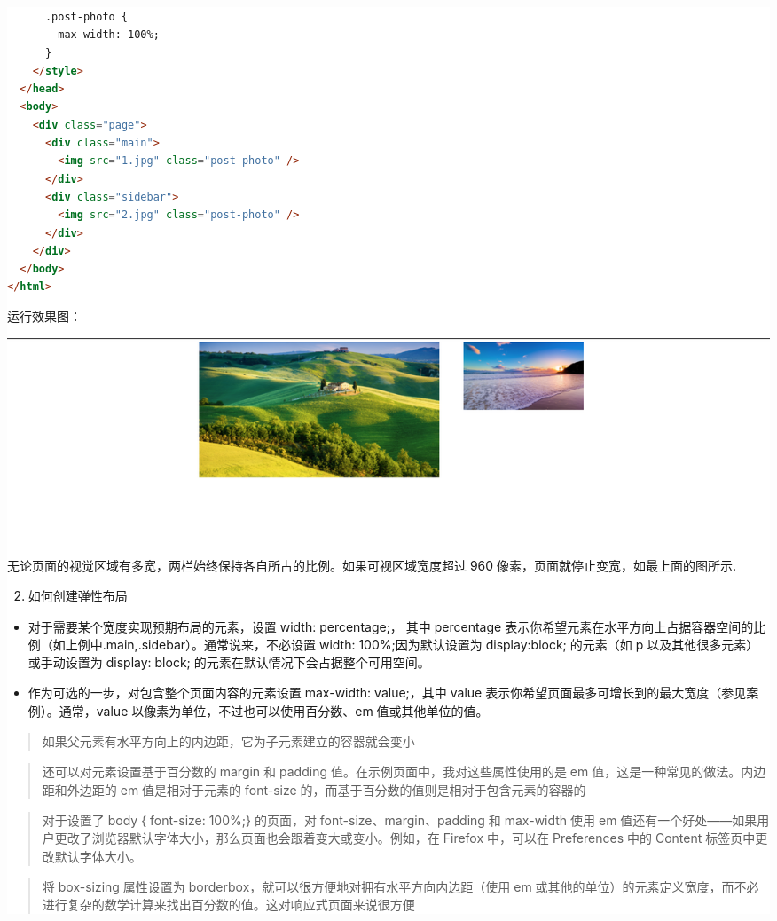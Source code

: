 ```html
      .post-photo {
        max-width: 100%;
      }
    </style>
  </head>
  <body>
    <div class="page">
      <div class="main">
        <img src="1.jpg" class="post-photo" />
      </div>
      <div class="sidebar">
        <img src="2.jpg" class="post-photo" />
      </div>
    </div>
  </body>
</html>
```

运行效果图：

![1](../imgs/12.png)

无论页面的视觉区域有多宽，两栏始终保持各自所占的比例。如果可视区域宽度超过 960 像素，页面就停止变宽，如最上面的图所示.

2. 如何创建弹性布局

- 对于需要某个宽度实现预期布局的元素，设置 width: percentage;， 其中 percentage 表示你希望元素在水平方向上占据容器空间的比例（如上例中.main,.sidebar）。通常说来，不必设置 width: 100%;因为默认设置为 display:block; 的元素（如 p 以及其他很多元素）或手动设置为 display: block; 的元素在默认情况下会占据整个可用空间。

- 作为可选的一步，对包含整个页面内容的元素设置 max-width: value;，其中 value 表示你希望页面最多可增长到的最大宽度（参见案例）。通常，value 以像素为单位，不过也可以使用百分数、em 值或其他单位的值。

> 如果父元素有水平方向上的内边距，它为子元素建立的容器就会变小

> 还可以对元素设置基于百分数的 margin 和 padding 值。在示例页面中，我对这些属性使用的是 em 值，这是一种常见的做法。内边距和外边距的 em 值是相对于元素的 font-size 的，而基于百分数的值则是相对于包含元素的容器的

> 对于设置了 body { font-size: 100%;} 的页面，对 font-size、margin、padding 和 max-width 使用 em 值还有一个好处——如果用户更改了浏览器默认字体大小，那么页面也会跟着变大或变小。例如，在 Firefox 中，可以在 Preferences 中的 Content 标签页中更改默认字体大小。

> 将 box-sizing 属性设置为 borderbox，就可以很方便地对拥有水平方向内边距（使用 em 或其他的单位）的元素定义宽度，而不必进行复杂的数学计算来找出百分数的值。这对响应式页面来说很方便

